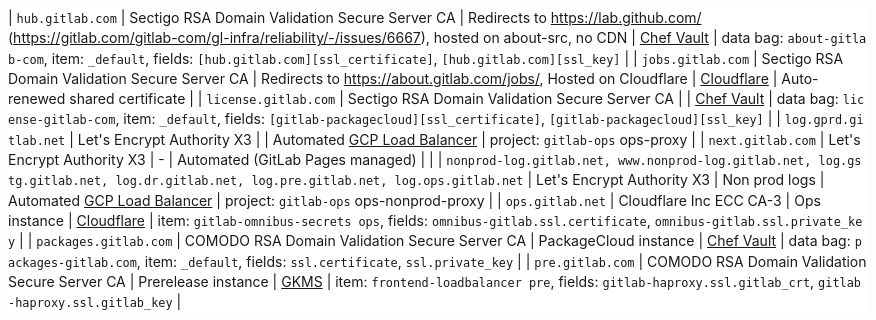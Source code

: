 | `hub.gitlab.com`                                                                                                                     | Sectigo RSA Domain Validation Secure Server CA                         | Redirects to <https://lab.github.com/> (<https://gitlab.com/gitlab-com/gl-infra/reliability/-/issues/6667>), hosted on about-src, no CDN | [Chef Vault][chef-vault]                            | data bag: `about-gitlab-com`, item: `_default`, fields: `[hub.gitlab.com][ssl_certificate]`, `[hub.gitlab.com][ssl_key]`                                                                            |
| `jobs.gitlab.com`                                                                                                                    | Sectigo RSA Domain Validation Secure Server CA                         | Redirects to <https://about.gitlab.com/jobs/>, Hosted on Cloudflare                                                                      | [Cloudflare][cloudflare]                            | Auto-renewed shared certificate                                                                                                                                                                     |
| `license.gitlab.com`                                                                                                                 | Sectigo RSA Domain Validation Secure Server CA                         |                                                                                                                                          | [Chef Vault][chef-vault]                            | data bag: `license-gitlab-com`, item: `_default`, fields: `[gitlab-packagecloud][ssl_certificate]`, `[gitlab-packagecloud][ssl_key]`                                                                |
| `log.gprd.gitlab.net`                                                                                                                | Let's Encrypt Authority X3                                             |                                                                                                                                          | Automated [GCP Load Balancer][gcp]                  | project: `gitlab-ops` ops-proxy                                                                                                                                                                     |
| `next.gitlab.com`                                                                                                                    | Let's Encrypt Authority X3                                             | -                                                                                                                                        | Automated (GitLab Pages managed)                    |                                                                                                                                                                                                     |
| `nonprod-log.gitlab.net, www.nonprod-log.gitlab.net, log.gstg.gitlab.net, log.dr.gitlab.net, log.pre.gitlab.net, log.ops.gitlab.net` | Let's Encrypt Authority X3                                             | Non prod logs                                                                                                                            | Automated [GCP Load Balancer][gcp]                  | project: `gitlab-ops` ops-nonprod-proxy                                                                                                                                                             |
| `ops.gitlab.net`                                                                                                                     | Cloudflare Inc ECC CA-3                                                | Ops instance                                                                                                                             | [Cloudflare][cloudflare]                            | item: `gitlab-omnibus-secrets ops`, fields: `omnibus-gitlab.ssl.certificate`,  `omnibus-gitlab.ssl.private_key`                                                                                     |
| `packages.gitlab.com`                                                                                                                | COMODO RSA Domain Validation Secure Server CA                          | PackageCloud instance                                                                                                                    | [Chef Vault][chef-vault]                            | data bag: `packages-gitlab.com`, item: `_default`, fields: `ssl.certificate`, `ssl.private_key`                                                                                                     |
| `pre.gitlab.com`                                                                                                                     | COMODO RSA Domain Validation Secure Server CA                          | Prerelease instance                                                                                                                      | [GKMS][gkms]                                        | item: `frontend-loadbalancer pre`, fields: `gitlab-haproxy.ssl.gitlab_crt`,  `gitlab-haproxy.ssl.gitlab_key`                                                                                        |

[certificates-updater]: https://gitlab.com/gitlab-com/gl-infra/certificates-updater
[chef-hybrid]: chef_hybrid.md
[chef-server]: chef_server.md
[chef-vault]: chef_vault.md
[cloudflare]: cloudflare.md
[forum]: forum.md
[gcp]: gcp.md
[gkms]: gkms.md
[statusio]: https://app.status.io/dashboard/5b36dc6502d06804c08349f7/settings/ssl
[zendesk]: zendesk.md
[aws]: aws.md
[hcvault]: ../vault/README.md